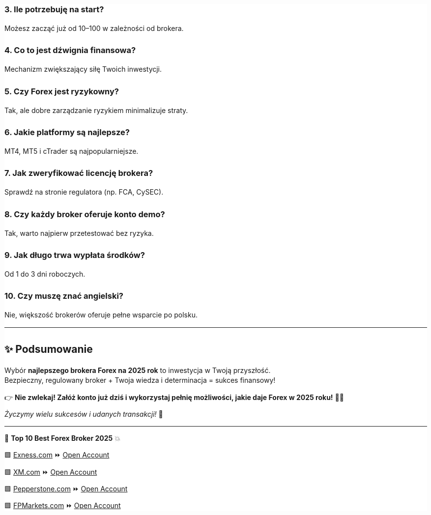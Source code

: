 ### 3. Ile potrzebuję na start?
Możesz zacząć już od $10–$100 w zależności od brokera.

### 4. Co to jest dźwignia finansowa?
Mechanizm zwiększający siłę Twoich inwestycji.

### 5. Czy Forex jest ryzykowny?
Tak, ale dobre zarządzanie ryzykiem minimalizuje straty.

### 6. Jakie platformy są najlepsze?
MT4, MT5 i cTrader są najpopularniejsze.

### 7. Jak zweryfikować licencję brokera?
Sprawdź na stronie regulatora (np. FCA, CySEC).

### 8. Czy każdy broker oferuje konto demo?
Tak, warto najpierw przetestować bez ryzyka.

### 9. Jak długo trwa wypłata środków?
Od 1 do 3 dni roboczych.

### 10. Czy muszę znać angielski?
Nie, większość brokerów oferuje pełne wsparcie po polsku.

---

## ✨ Podsumowanie

Wybór **najlepszego brokera Forex na 2025 rok** to inwestycja w Twoją przyszłość.  
Bezpieczny, regulowany broker + Twoja wiedza i determinacja = sukces finansowy!  

👉 **Nie zwlekaj! Załóż konto już dziś i wykorzystaj pełnię możliwości, jakie daje Forex w 2025 roku!** 🚀🎯

_Życzymy wielu sukcesów i udanych transakcji!_ 🌟

---
📢 **Top 10 Best Forex Broker 2025** 💥

🟩 [Exness.com](https://one.exnesstrack.org/a/newup2) ⏩ [Open Account](https://one.exnesstrack.org/boarding/sign-up/a/newup2)

🟩 [XM.com](https://clicks.pipaffiliates.com/c?c=589901&l=en&p=0) ⏩ [Open Account](https://clicks.pipaffiliates.com/c?c=589901&l=en&p=1)

🟩 [Pepperstone.com](https://trk.pepperstonepartners.com/aff_c?offer_id=367&aff_id=33954) ⏩ [Open Account](https://trk.pepperstonepartners.com/aff_c?offer_id=367&aff_id=33954)

🟩 [FPMarkets.com](https://www.fpmarkets.com/?redir=stv&fpm-affiliate-utm-source=IB&fpm-affiliate-agt=56244) ⏩ [Open Account](https://www.fpmarkets.com/?redir=stv&fpm-affiliate-utm-source=IB&fpm-affiliate-agt=56244)
